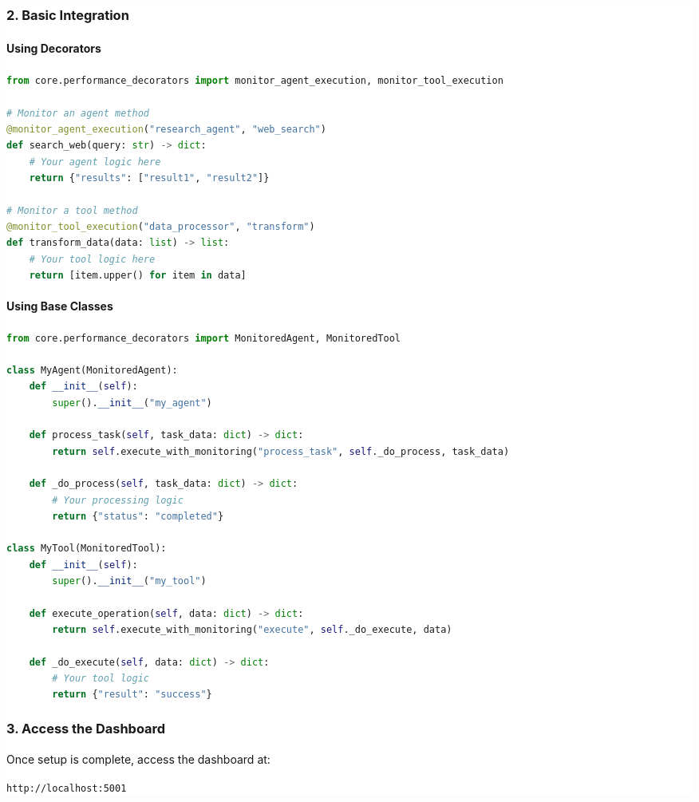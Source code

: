 ### 2. Basic Integration

#### Using Decorators

```python
from core.performance_decorators import monitor_agent_execution, monitor_tool_execution

# Monitor an agent method
@monitor_agent_execution("research_agent", "web_search")
def search_web(query: str) -> dict:
    # Your agent logic here
    return {"results": ["result1", "result2"]}

# Monitor a tool method
@monitor_tool_execution("data_processor", "transform")
def transform_data(data: list) -> list:
    # Your tool logic here
    return [item.upper() for item in data]
```

#### Using Base Classes

```python
from core.performance_decorators import MonitoredAgent, MonitoredTool

class MyAgent(MonitoredAgent):
    def __init__(self):
        super().__init__("my_agent")
    
    def process_task(self, task_data: dict) -> dict:
        return self.execute_with_monitoring("process_task", self._do_process, task_data)
    
    def _do_process(self, task_data: dict) -> dict:
        # Your processing logic
        return {"status": "completed"}

class MyTool(MonitoredTool):
    def __init__(self):
        super().__init__("my_tool")
    
    def execute_operation(self, data: dict) -> dict:
        return self.execute_with_monitoring("execute", self._do_execute, data)
    
    def _do_execute(self, data: dict) -> dict:
        # Your tool logic
        return {"result": "success"}
```

### 3. Access the Dashboard

Once setup is complete, access the dashboard at:
```
http://localhost:5001
```
